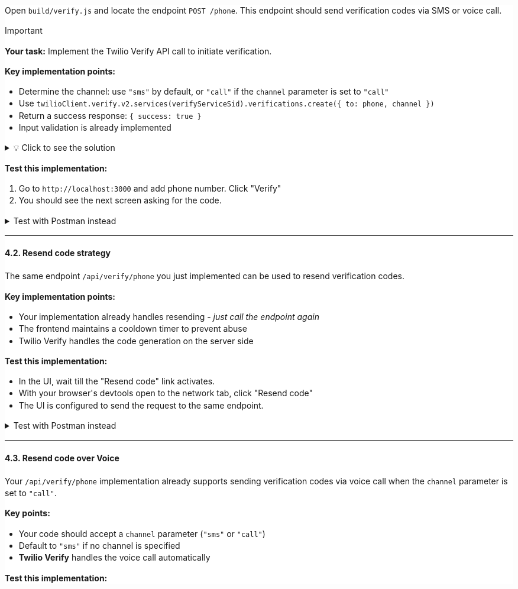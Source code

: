 Open `build/verify.js` and locate the endpoint `POST /phone`. This endpoint should send verification codes via SMS or voice call.

> [!IMPORTANT]
> **Your task:** Implement the Twilio Verify API call to initiate verification.

**Key implementation points:**

- Determine the channel: use `"sms"` by default, or `"call"` if the `channel` parameter is set to `"call"`
- Use `twilioClient.verify.v2.services(verifyServiceSid).verifications.create({ to: phone, channel })`
- Return a success response: `{ success: true }`
- Input validation is already implemented

<details><summary>💡 Click to see the solution</summary></details>

**Test this implementation:**

1. Go to `http://localhost:3000` and add phone number. Click "Verify"
2. You should see the next screen asking for the code.

<details><summary>Test with Postman instead</summary></details>

---

#### 4.2. Resend code strategy

The same endpoint `/api/verify/phone` you just implemented can be used to resend verification codes.

**Key implementation points:**

- Your implementation already handles resending - _just call the endpoint again_
- The frontend maintains a cooldown timer to prevent abuse
- Twilio Verify handles the code generation on the server side

**Test this implementation:**

- In the UI, wait till the "Resend code" link activates.
- With your browser's devtools open to the network tab, click "Resend code"
- The UI is configured to send the request to the same endpoint.

<details><summary>Test with Postman instead</summary></details>

---

#### 4.3. Resend code over Voice

Your `/api/verify/phone` implementation already supports sending verification codes via voice call when the `channel` parameter is set to `"call"`.

**Key points:**

- Your code should accept a `channel` parameter (`"sms"` or `"call"`)
- Default to `"sms"` if no channel is specified
- **Twilio Verify** handles the voice call automatically

**Test this implementation:**
